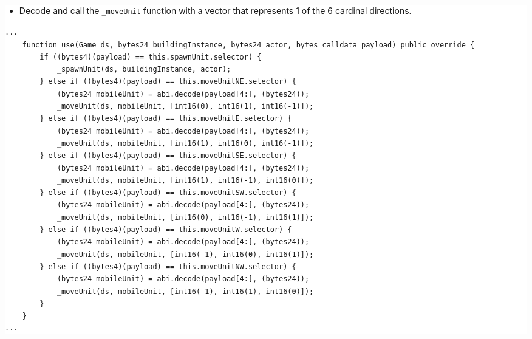 -   Decode and call the `_moveUnit` function with a vector that represents 1 of the 6 cardinal directions.

```solidity
...
    function use(Game ds, bytes24 buildingInstance, bytes24 actor, bytes calldata payload) public override {
        if ((bytes4)(payload) == this.spawnUnit.selector) {
            _spawnUnit(ds, buildingInstance, actor);
        } else if ((bytes4)(payload) == this.moveUnitNE.selector) {
            (bytes24 mobileUnit) = abi.decode(payload[4:], (bytes24));
            _moveUnit(ds, mobileUnit, [int16(0), int16(1), int16(-1)]);
        } else if ((bytes4)(payload) == this.moveUnitE.selector) {
            (bytes24 mobileUnit) = abi.decode(payload[4:], (bytes24));
            _moveUnit(ds, mobileUnit, [int16(1), int16(0), int16(-1)]);
        } else if ((bytes4)(payload) == this.moveUnitSE.selector) {
            (bytes24 mobileUnit) = abi.decode(payload[4:], (bytes24));
            _moveUnit(ds, mobileUnit, [int16(1), int16(-1), int16(0)]);
        } else if ((bytes4)(payload) == this.moveUnitSW.selector) {
            (bytes24 mobileUnit) = abi.decode(payload[4:], (bytes24));
            _moveUnit(ds, mobileUnit, [int16(0), int16(-1), int16(1)]);
        } else if ((bytes4)(payload) == this.moveUnitW.selector) {
            (bytes24 mobileUnit) = abi.decode(payload[4:], (bytes24));
            _moveUnit(ds, mobileUnit, [int16(-1), int16(0), int16(1)]);
        } else if ((bytes4)(payload) == this.moveUnitNW.selector) {
            (bytes24 mobileUnit) = abi.decode(payload[4:], (bytes24));
            _moveUnit(ds, mobileUnit, [int16(-1), int16(1), int16(0)]);
        }
    }
...
```
